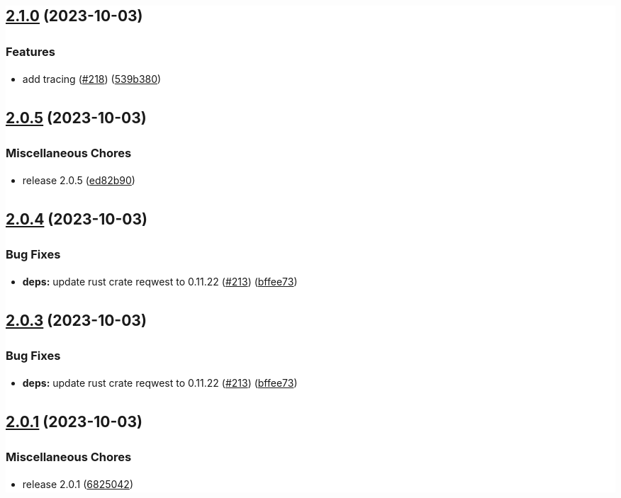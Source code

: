 ## [2.1.0](https://github.com/after-school-garbage-squad/repaint-server/compare/repaint-server-v2.0.5...repaint-server-v2.1.0) (2023-10-03)


### Features

* add tracing ([#218](https://github.com/after-school-garbage-squad/repaint-server/issues/218)) ([539b380](https://github.com/after-school-garbage-squad/repaint-server/commit/539b380a56e28731a550c2c35dd0adc6771234cd))

## [2.0.5](https://github.com/after-school-garbage-squad/repaint-server/compare/repaint-server-v2.0.4...repaint-server-v2.0.5) (2023-10-03)


### Miscellaneous Chores

* release 2.0.5 ([ed82b90](https://github.com/after-school-garbage-squad/repaint-server/commit/ed82b90361d8c4c8334dadc23061a19756a500f7))

## [2.0.4](https://github.com/after-school-garbage-squad/repaint-server/compare/repaint-server-v2.0.3...repaint-server-v2.0.4) (2023-10-03)


### Bug Fixes

* **deps:** update rust crate reqwest to 0.11.22 ([#213](https://github.com/after-school-garbage-squad/repaint-server/issues/213)) ([bffee73](https://github.com/after-school-garbage-squad/repaint-server/commit/bffee7338717dcfaa0143738e79374ddc4c3d0b5))

## [2.0.3](https://github.com/after-school-garbage-squad/repaint-server/compare/repaint-server-v2.0.2...repaint-server-v2.0.3) (2023-10-03)


### Bug Fixes

* **deps:** update rust crate reqwest to 0.11.22 ([#213](https://github.com/after-school-garbage-squad/repaint-server/issues/213)) ([bffee73](https://github.com/after-school-garbage-squad/repaint-server/commit/bffee7338717dcfaa0143738e79374ddc4c3d0b5))

## [2.0.1](https://github.com/after-school-garbage-squad/repaint-server/compare/repaint-server-v2.0.0...repaint-server-v2.0.1) (2023-10-03)


### Miscellaneous Chores

* release 2.0.1 ([6825042](https://github.com/after-school-garbage-squad/repaint-server/commit/68250422afec9d6809fc8088f998e1b959ea73e1))
